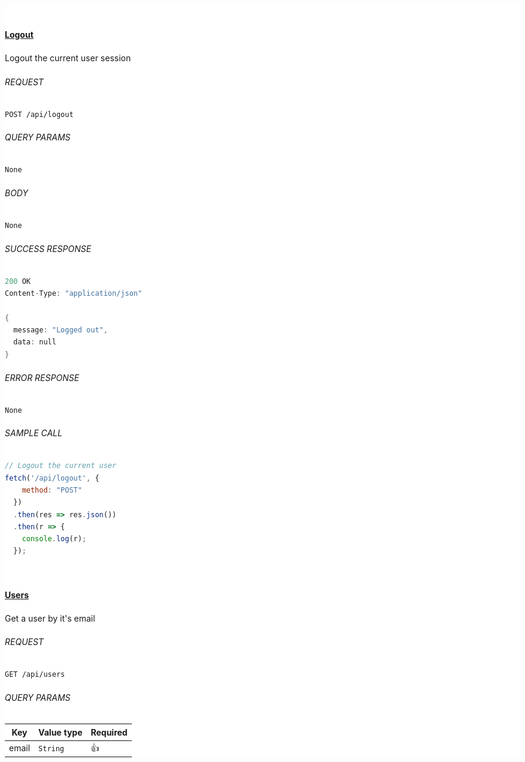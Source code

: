 
<br>


#### [Logout](#logout)
Logout the current user session

###### REQUEST
`POST /api/logout`

###### QUERY PARAMS
`None`

###### BODY
`None`

###### SUCCESS RESPONSE
```swift
200 OK
Content-Type: "application/json"

{
  message: "Logged out",
  data: null
}
```

###### ERROR RESPONSE
`None`

###### SAMPLE CALL
```javascript
// Logout the current user
fetch('/api/logout', {
    method: "POST"
  })
  .then(res => res.json())
  .then(r => {
    console.log(r);
  });
```



<br>



#### [Users](#users)
Get a user by it's email

###### REQUEST
`GET /api/users`

###### QUERY PARAMS
| Key   | Value type | Required |
| ---   | ---        | ---      |
| email | `String`   | 👍       |
